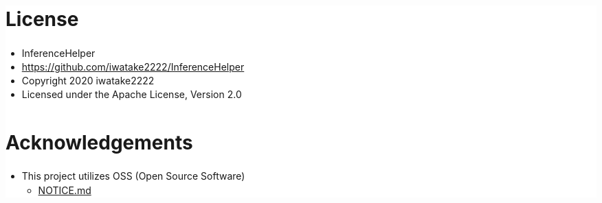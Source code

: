# License
- InferenceHelper
- https://github.com/iwatake2222/InferenceHelper
- Copyright 2020 iwatake2222
- Licensed under the Apache License, Version 2.0

# Acknowledgements
- This project utilizes OSS (Open Source Software)
    - [NOTICE.md](NOTICE.md)
